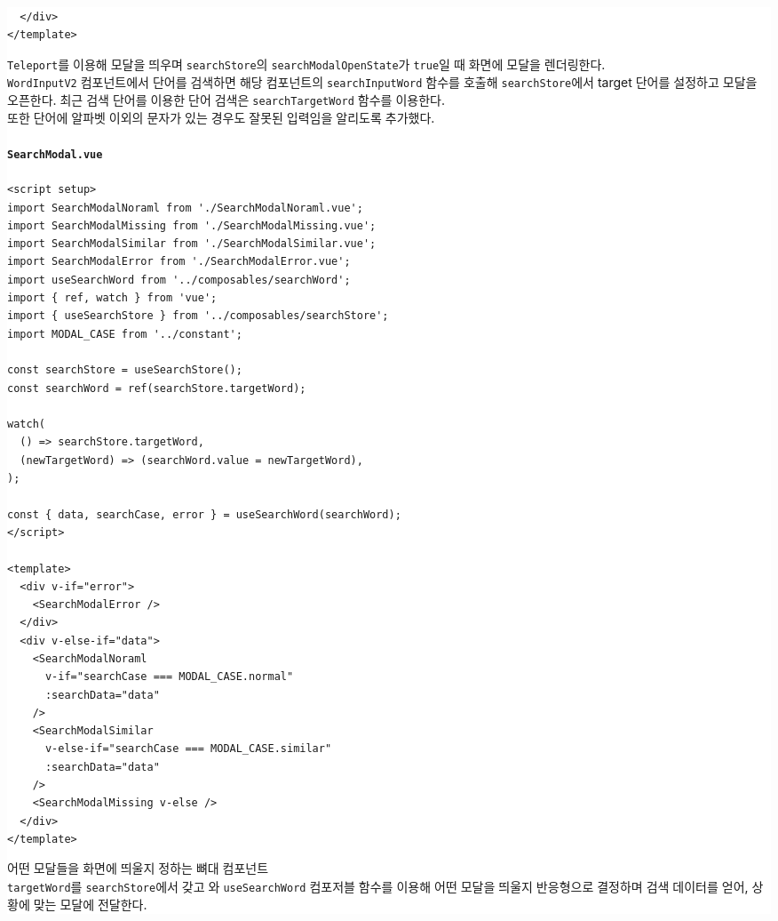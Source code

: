```vue
  </div>
</template>
```

`Teleport`를 이용해 모달을 띄우며 `searchStore`의 `searchModalOpenState`가 `true`일 때 화면에 모달을 렌더링한다.  
`WordInputV2` 컴포넌트에서 단어를 검색하면 해당 컴포넌트의 `searchInputWord` 함수를 호출해 `searchStore`에서 target 단어를 설정하고 모달을 오픈한다. 최근 검색 단어를 이용한 단어 검색은 `searchTargetWord` 함수를 이용한다.  
또한 단어에 알파벳 이외의 문자가 있는 경우도 잘못된 입력임을 알리도록 추가했다.  

#### `SearchModal.vue`
```vue
<script setup>
import SearchModalNoraml from './SearchModalNoraml.vue';
import SearchModalMissing from './SearchModalMissing.vue';
import SearchModalSimilar from './SearchModalSimilar.vue';
import SearchModalError from './SearchModalError.vue';
import useSearchWord from '../composables/searchWord';
import { ref, watch } from 'vue';
import { useSearchStore } from '../composables/searchStore';
import MODAL_CASE from '../constant';

const searchStore = useSearchStore();
const searchWord = ref(searchStore.targetWord);

watch(
  () => searchStore.targetWord,
  (newTargetWord) => (searchWord.value = newTargetWord),
);

const { data, searchCase, error } = useSearchWord(searchWord);
</script>

<template>
  <div v-if="error">
    <SearchModalError />
  </div>
  <div v-else-if="data">
    <SearchModalNoraml
      v-if="searchCase === MODAL_CASE.normal"
      :searchData="data"
    />
    <SearchModalSimilar
      v-else-if="searchCase === MODAL_CASE.similar"
      :searchData="data"
    />
    <SearchModalMissing v-else />
  </div>
</template>

```

어떤 모달들을 화면에 띄울지 정하는 뼈대 컴포넌트  
`targetWord`를 `searchStore`에서 갖고 와 `useSearchWord` 컴포저블 함수를 이용해 어떤 모달을 띄울지 반응형으로 결정하며 검색 데이터를 얻어, 상황에 맞는 모달에 전달한다.   
